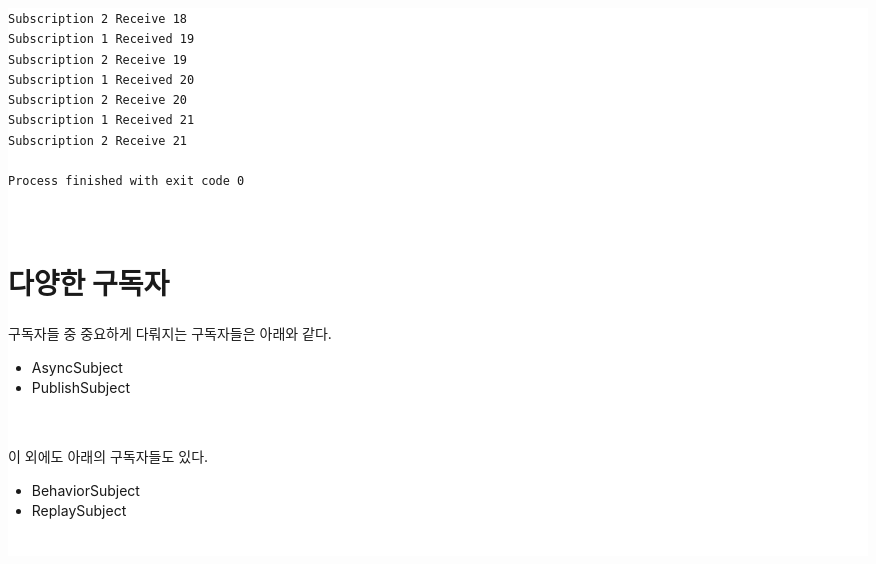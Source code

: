 ```plain
Subscription 2 Receive 18
Subscription 1 Received 19
Subscription 2 Receive 19
Subscription 1 Received 20
Subscription 2 Receive 20
Subscription 1 Received 21
Subscription 2 Receive 21

Process finished with exit code 0

```

<br>

# 다양한 구독자

구독자들 중 중요하게 다뤄지는 구독자들은 아래와 같다.

- AsyncSubject
- PublishSubject

<br>

이 외에도 아래의 구독자들도 있다.

- BehaviorSubject
- ReplaySubject

<br>







